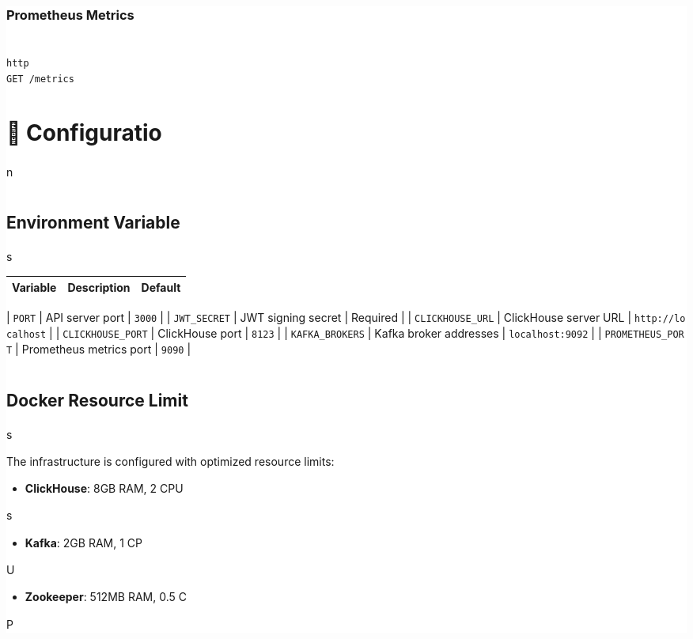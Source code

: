 #

### Prometheus Metrics

```

http
GET /metrics

```

#

# 🔧 Configuratio

n

#

## Environment Variable

s

| Variable | Description | Default |
|----------|-------------|---------|

| `PORT` | API server port | `3000` |
| `JWT_SECRET` | JWT signing secret | Required |
| `CLICKHOUSE_URL` | ClickHouse server URL | `http://localhost` |
| `CLICKHOUSE_PORT` | ClickHouse port | `8123` |
| `KAFKA_BROKERS` | Kafka broker addresses | `localhost:9092` |
| `PROMETHEUS_PORT` | Prometheus metrics port | `9090` |

#

## Docker Resource Limit

s

The infrastructure is configured with optimized resource limits:

- **ClickHouse**: 8GB RAM, 2 CPU

s

- **Kafka**: 2GB RAM, 1 CP

U

- **Zookeeper**: 512MB RAM, 0.5 C

P
